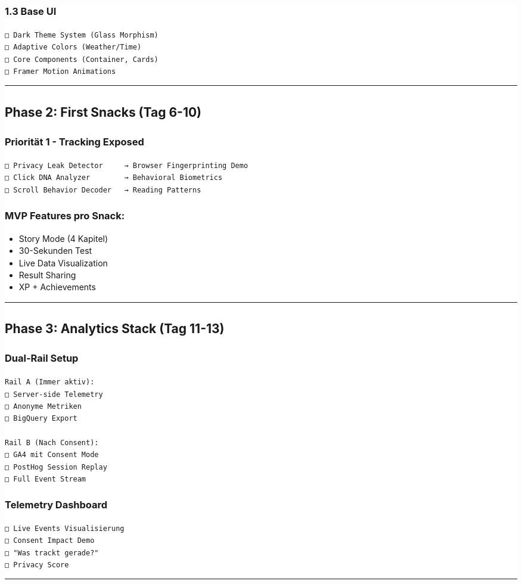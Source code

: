 ### 1.3 Base UI
```
□ Dark Theme System (Glass Morphism)
□ Adaptive Colors (Weather/Time)
□ Core Components (Container, Cards)
□ Framer Motion Animations
```

---

## Phase 2: First Snacks (Tag 6-10)

### Priorität 1 - Tracking Exposed
```
□ Privacy Leak Detector     → Browser Fingerprinting Demo
□ Click DNA Analyzer        → Behavioral Biometrics  
□ Scroll Behavior Decoder   → Reading Patterns
```

### MVP Features pro Snack:
- Story Mode (4 Kapitel)
- 30-Sekunden Test
- Live Data Visualization  
- Result Sharing
- XP + Achievements

---

## Phase 3: Analytics Stack (Tag 11-13)

### Dual-Rail Setup
```
Rail A (Immer aktiv):
□ Server-side Telemetry
□ Anonyme Metriken
□ BigQuery Export

Rail B (Nach Consent):
□ GA4 mit Consent Mode
□ PostHog Session Replay
□ Full Event Stream
```

### Telemetry Dashboard
```
□ Live Events Visualisierung
□ Consent Impact Demo
□ "Was trackt gerade?"
□ Privacy Score
```

---